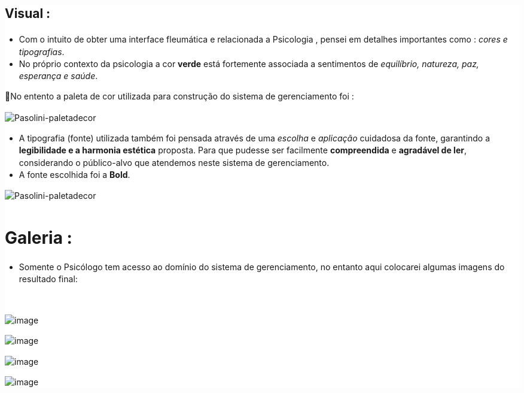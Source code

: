 
## Visual : 

- Com o intuito de obter uma interface fleumática e relacionada a Psicologia , pensei em detalhes importantes como : *cores e tipografias*.
- No próprio contexto da psicologia a cor **verde** está fortemente associada a sentimentos de *equilíbrio, natureza, paz, esperança e saúde*.

🎨No entento a paleta de cor utilizada para construção do sistema de gerenciamento foi : 

<img align="center" alt="Pasolini-paletadecor" width="640" src="https://i.pinimg.com/1200x/59/f3/6e/59f36e45d4bcd49f84074ff3864555d8.jpg"/>

<br> 

- A tipografia (fonte) utilizada também foi pensada através de uma *escolha* e *aplicação* cuidadosa da fonte, garantindo a **legibilidade e a harmonia estética** proposta. Para que pudesse ser facilmente **compreendida** e **agradável de ler**, considerando o público-alvo que atendemos neste sistema de gerenciamento.
- A fonte escolhida foi a **Bold**.

<img align="center" alt="Pasolini-paletadecor" width="640" src="https://d144mzi0q5mijx.cloudfront.net/img/T/H/The-Bold-Font.png"/>

# Galeria :

- Somente o Psicólogo tem acesso ao domínio do sistema de gerenciamento, no entanto aqui colocarei algumas imagens do resultado final:

<br>
  
<img width="1893" height="887" alt="image" src="https://github.com/user-attachments/assets/f02dac47-4348-48f7-8eee-9bcc3b40b1dc" /> <br>

<img width="1898" height="885" alt="image" src="https://github.com/user-attachments/assets/9f1412b8-a66b-434b-b6a1-46559792056a" /> <br>

<img width="1917" height="882" alt="image" src="https://github.com/user-attachments/assets/ec0e0aec-8637-4448-982b-57404dc9b9d9" /> <br>

<img width="1898" height="887" alt="image" src="https://github.com/user-attachments/assets/d1f33418-b17e-445c-a679-cbaaacfc38a1" />




